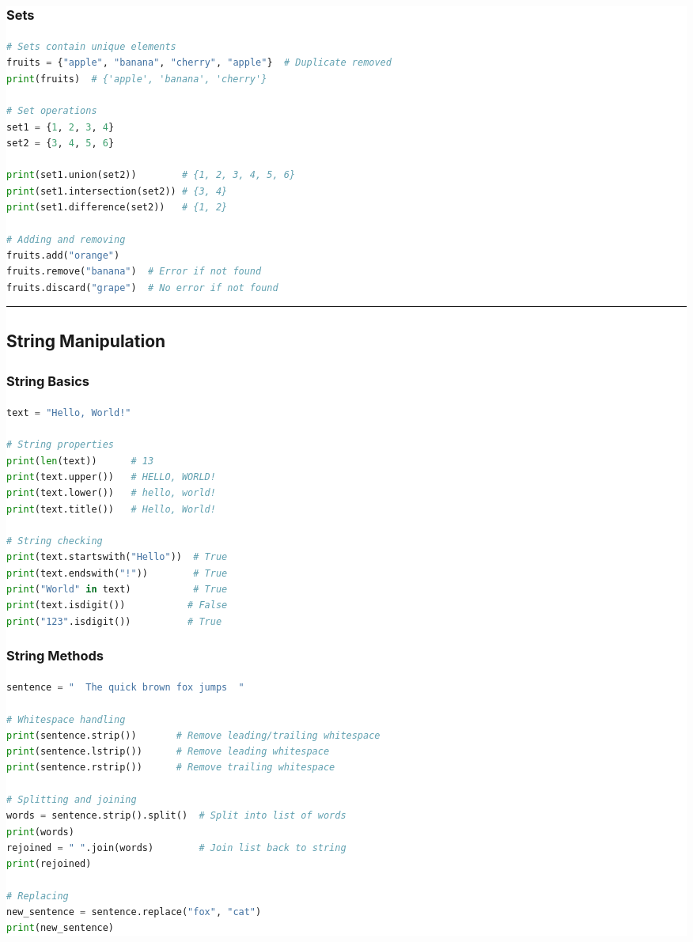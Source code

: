 ### Sets

```python
# Sets contain unique elements
fruits = {"apple", "banana", "cherry", "apple"}  # Duplicate removed
print(fruits)  # {'apple', 'banana', 'cherry'}

# Set operations
set1 = {1, 2, 3, 4}
set2 = {3, 4, 5, 6}

print(set1.union(set2))        # {1, 2, 3, 4, 5, 6}
print(set1.intersection(set2)) # {3, 4}
print(set1.difference(set2))   # {1, 2}

# Adding and removing
fruits.add("orange")
fruits.remove("banana")  # Error if not found
fruits.discard("grape")  # No error if not found
```

---

## String Manipulation

### String Basics

```python
text = "Hello, World!"

# String properties
print(len(text))      # 13
print(text.upper())   # HELLO, WORLD!
print(text.lower())   # hello, world!
print(text.title())   # Hello, World!

# String checking
print(text.startswith("Hello"))  # True
print(text.endswith("!"))        # True
print("World" in text)           # True
print(text.isdigit())           # False
print("123".isdigit())          # True
```

### String Methods

```python
sentence = "  The quick brown fox jumps  "

# Whitespace handling
print(sentence.strip())       # Remove leading/trailing whitespace
print(sentence.lstrip())      # Remove leading whitespace
print(sentence.rstrip())      # Remove trailing whitespace

# Splitting and joining
words = sentence.strip().split()  # Split into list of words
print(words)
rejoined = " ".join(words)        # Join list back to string
print(rejoined)

# Replacing
new_sentence = sentence.replace("fox", "cat")
print(new_sentence)

```